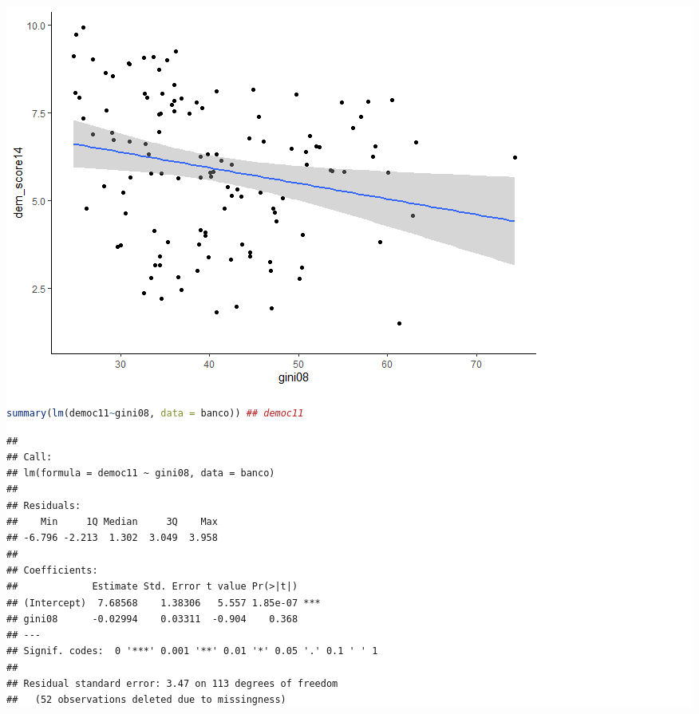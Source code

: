 ![](exercicio_5_1_files/figure-gfm/unnamed-chunk-3-3.png)

``` r
summary(lm(democ11~gini08, data = banco)) ## democ11
```

    ## 
    ## Call:
    ## lm(formula = democ11 ~ gini08, data = banco)
    ## 
    ## Residuals:
    ##    Min     1Q Median     3Q    Max 
    ## -6.796 -2.213  1.302  3.049  3.958 
    ## 
    ## Coefficients:
    ##             Estimate Std. Error t value Pr(>|t|)    
    ## (Intercept)  7.68568    1.38306   5.557 1.85e-07 ***
    ## gini08      -0.02994    0.03311  -0.904    0.368    
    ## ---
    ## Signif. codes:  0 '***' 0.001 '**' 0.01 '*' 0.05 '.' 0.1 ' ' 1
    ## 
    ## Residual standard error: 3.47 on 113 degrees of freedom
    ##   (52 observations deleted due to missingness)